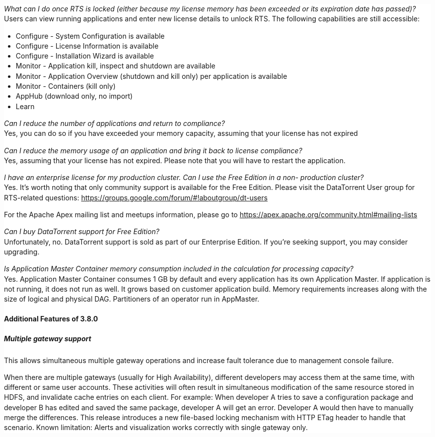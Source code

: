 _What can I do once RTS is locked (either because my license memory has been exceeded or its expiration date has passed)?_  
Users can view running applications and enter new license details to unlock RTS. The following capabilities are still accessible:
* Configure - System Configuration is available 
* Configure - License Information is available
* Configure - Installation Wizard is available
* Monitor - Application kill, inspect and shutdown are available
* Monitor - Application Overview (shutdown and kill only) per application is available
* Monitor - Containers (kill only)
* AppHub (download only, no import)
* Learn
 
_Can I reduce the number of applications and return to compliance?_  
Yes, you can do so if you have exceeded your memory capacity, assuming that your license has not expired

_Can I reduce the memory usage of an application and bring it back to license compliance?_  
Yes, assuming that your license has not expired.  Please note that you will have to restart the application.

_I have an enterprise license for my production cluster. Can I use the Free Edition in a non- production cluster?_  
Yes. It’s worth noting that only community support is available for the Free Edition. Please visit the DataTorrent User group for RTS-related questions: https://groups.google.com/forum/#!aboutgroup/dt-users
 
For the Apache Apex mailing list and meetups information, please go to
https://apex.apache.org/community.html#mailing-lists
 
_Can I buy DataTorrent support for Free Edition?_  
Unfortunately, no. DataTorrent support is sold as part of our Enterprise Edition. If you’re seeking support, you may consider upgrading.

_Is Application Master Container memory consumption included in the calculation for processing capacity?_  
Yes. Application Master Container consumes 1 GB by default and every application has its own Application Master. If application is not running, it does not run as well. It grows based on customer application build. Memory requirements increases along with the size of logical and physical DAG. Partitioners of an operator run in AppMaster.

#### Additional Features of 3.8.0
 
##### Multiple gateway support

This allows simultaneous multiple gateway operations and increase fault tolerance due to management console failure. 

When there are multiple gateways (usually for High Availability), different developers may access them at the same time, with different or same user accounts. These activities will often result in simultaneous modification of the same resource stored in HDFS, and invalidate cache entries on each client. For example: When developer A tries to save a configuration package and developer B has edited and saved the same package, developer A will get an error. Developer A would then have to manually merge the differences. This release introduces a new file-based locking mechanism with HTTP ETag header to handle that scenario.
Known limitation: Alerts and visualization works correctly with single gateway only.
